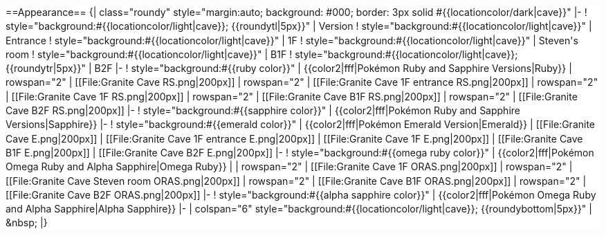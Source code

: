 ==Appearance==
{| class="roundy" style="margin:auto; background: #000; border: 3px solid #{{locationcolor/dark|cave}}"
|-
! style="background:#{{locationcolor/light|cave}}; {{roundytl|5px}}" | Version
! style="background:#{{locationcolor/light|cave}}" | Entrance
! style="background:#{{locationcolor/light|cave}}" | 1F
! style="background:#{{locationcolor/light|cave}}" | Steven's room
! style="background:#{{locationcolor/light|cave}}" | B1F
! style="background:#{{locationcolor/light|cave}}; {{roundytr|5px}}" | B2F
|-
! style="background:#{{ruby color}}" | {{color2|fff|Pokémon Ruby and Sapphire Versions|Ruby}}
| rowspan="2" | [[File:Granite Cave RS.png|200px]]
| rowspan="2" | [[File:Granite Cave 1F entrance RS.png|200px]]
| rowspan="2" | [[File:Granite Cave 1F RS.png|200px]]
| rowspan="2" | [[File:Granite Cave B1F RS.png|200px]]
| rowspan="2" | [[File:Granite Cave B2F RS.png|200px]]
|-
! style="background:#{{sapphire color}}" | {{color2|fff|Pokémon Ruby and Sapphire Versions|Sapphire}}
|-
! style="background:#{{emerald color}}" | {{color2|fff|Pokémon Emerald Version|Emerald}}
| [[File:Granite Cave E.png|200px]]
| [[File:Granite Cave 1F entrance E.png|200px]]
| [[File:Granite Cave 1F E.png|200px]]
| [[File:Granite Cave B1F E.png|200px]]
| [[File:Granite Cave B2F E.png|200px]]
|-
! style="background:#{{omega ruby color}}" | {{color2|fff|Pokémon Omega Ruby and Alpha Sapphire|Omega Ruby}}
|
| rowspan="2" | [[File:Granite Cave 1F ORAS.png|200px]]
| rowspan="2" | [[File:Granite Cave Steven room ORAS.png|200px]]
| rowspan="2" | [[File:Granite Cave B1F ORAS.png|200px]]
| rowspan="2" | [[File:Granite Cave B2F ORAS.png|200px]]
|-
! style="background:#{{alpha sapphire color}}" | {{color2|fff|Pokémon Omega Ruby and Alpha Sapphire|Alpha Sapphire}}
|-
| colspan="6" style="background:#{{locationcolor/light|cave}}; {{roundybottom|5px}}" | &amp;nbsp;
|}
